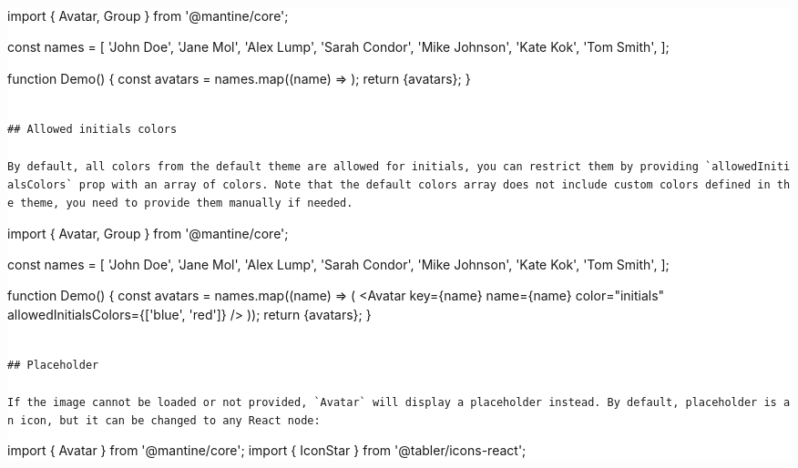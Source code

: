 import { Avatar, Group } from '@mantine/core';

const names = [
  'John Doe',
  'Jane Mol',
  'Alex Lump',
  'Sarah Condor',
  'Mike Johnson',
  'Kate Kok',
  'Tom Smith',
];

function Demo() {
  const avatars = names.map((name) => <Avatar key={name} name={name} color="initials" />);
  return <Group>{avatars}</Group>;
}
```

## Allowed initials colors

By default, all colors from the default theme are allowed for initials, you can restrict them by providing `allowedInitialsColors` prop with an array of colors. Note that the default colors array does not include custom colors defined in the theme, you need to provide them manually if needed.

```

import { Avatar, Group } from '@mantine/core';

const names = [
  'John Doe',
  'Jane Mol',
  'Alex Lump',
  'Sarah Condor',
  'Mike Johnson',
  'Kate Kok',
  'Tom Smith',
];

function Demo() {
  const avatars = names.map((name) => (
    <Avatar key={name} name={name} color="initials" allowedInitialsColors={['blue', 'red']} />
  ));
  return <Group>{avatars}</Group>;
}
```

## Placeholder

If the image cannot be loaded or not provided, `Avatar` will display a placeholder instead. By default, placeholder is an icon, but it can be changed to any React node:

```

import { Avatar } from '@mantine/core';
import { IconStar } from '@tabler/icons-react';
